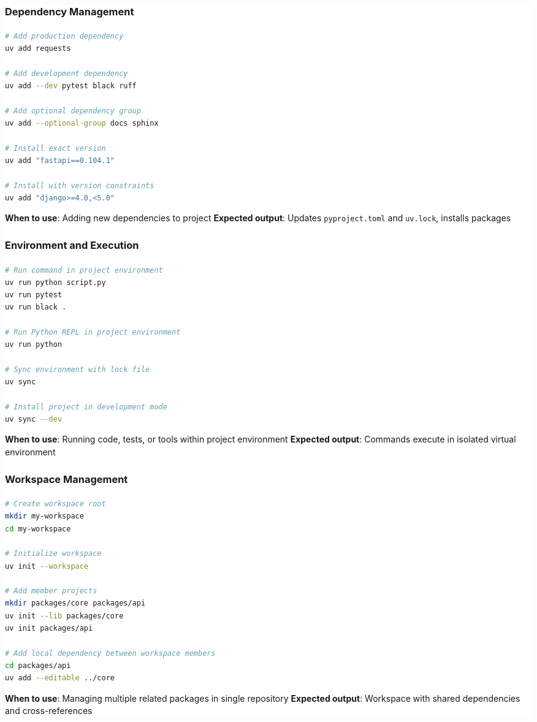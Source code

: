 ### Dependency Management
```bash
# Add production dependency
uv add requests

# Add development dependency  
uv add --dev pytest black ruff

# Add optional dependency group
uv add --optional-group docs sphinx

# Install exact version
uv add "fastapi==0.104.1"

# Install with version constraints
uv add "django>=4.0,<5.0"
```
**When to use**: Adding new dependencies to project
**Expected output**: Updates `pyproject.toml` and `uv.lock`, installs packages

### Environment and Execution
```bash
# Run command in project environment
uv run python script.py
uv run pytest
uv run black .

# Run Python REPL in project environment
uv run python

# Sync environment with lock file
uv sync

# Install project in development mode
uv sync --dev
```
**When to use**: Running code, tests, or tools within project environment
**Expected output**: Commands execute in isolated virtual environment

### Workspace Management
```bash
# Create workspace root
mkdir my-workspace
cd my-workspace

# Initialize workspace
uv init --workspace

# Add member projects
mkdir packages/core packages/api
uv init --lib packages/core
uv init packages/api

# Add local dependency between workspace members
cd packages/api
uv add --editable ../core
```
**When to use**: Managing multiple related packages in single repository
**Expected output**: Workspace with shared dependencies and cross-references
